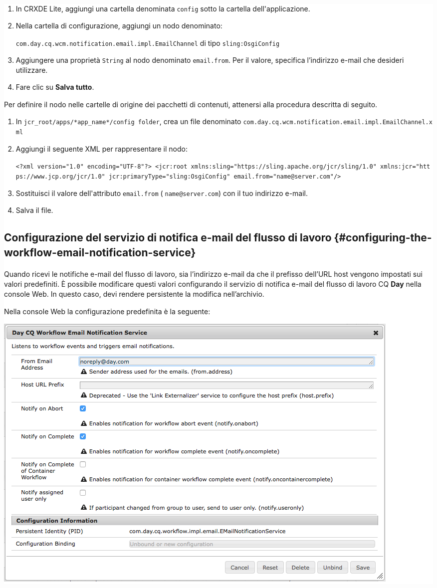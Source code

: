 1. In CRXDE Lite, aggiungi una cartella denominata `config` sotto la cartella dell&#39;applicazione.
1. Nella cartella di configurazione, aggiungi un nodo denominato:

   `com.day.cq.wcm.notification.email.impl.EmailChannel` di tipo `sling:OsgiConfig`

1. Aggiungere una proprietà `String` al nodo denominato `email.from`. Per il valore, specifica l’indirizzo e-mail che desideri utilizzare.

1. Fare clic su **Salva tutto**.

Per definire il nodo nelle cartelle di origine dei pacchetti di contenuti, attenersi alla procedura descritta di seguito.

1. In `jcr_root/apps/*app_name*/config folder`, crea un file denominato `com.day.cq.wcm.notification.email.impl.EmailChannel.xml`

1. Aggiungi il seguente XML per rappresentare il nodo:

   `<?xml version="1.0" encoding="UTF-8"?> <jcr:root xmlns:sling="https://sling.apache.org/jcr/sling/1.0" xmlns:jcr="https://www.jcp.org/jcr/1.0" jcr:primaryType="sling:OsgiConfig" email.from="name@server.com"/>`
1. Sostituisci il valore dell&#39;attributo `email.from` ( `name@server.com`) con il tuo indirizzo e-mail.

1. Salva il file.

## Configurazione del servizio di notifica e-mail del flusso di lavoro {#configuring-the-workflow-email-notification-service}

Quando ricevi le notifiche e-mail del flusso di lavoro, sia l’indirizzo e-mail da che il prefisso dell’URL host vengono impostati sui valori predefiniti. È possibile modificare questi valori configurando il servizio di notifica e-mail del flusso di lavoro CQ **Day** nella console Web. In questo caso, devi rendere persistente la modifica nell’archivio.

Nella console Web la configurazione predefinita è la seguente:

![Finestra di configurazione del servizio di notifica e-mail del flusso di lavoro Day CQ](assets/chlimage_1-277.png)
